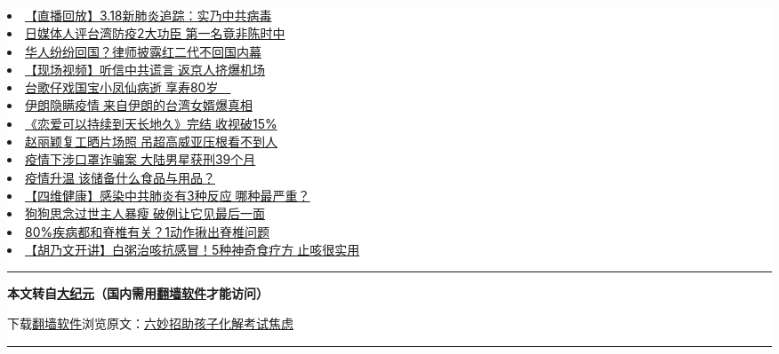 <li><a href="https://github.com/jbnpp2467/djy/blob/master/gb/20/3/18/n11949692.md#1">【直播回放】3.18新肺炎追踪：实乃中共病毒</a></li>
<li><a href="https://github.com/jbnpp2467/djy/blob/master/gb/20/3/16/n11943195.md#1">日媒体人评台湾防疫2大功臣 第一名竟非陈时中</a></li>
<li><a href="https://github.com/jbnpp2467/djy/blob/master/gb/20/3/17/n11947698.md#1">华人纷纷回国？律师披露红二代不回国内幕</a></li>
<li><a href="https://github.com/jbnpp2467/djy/blob/master/gb/20/3/17/n11946346.md#1">【现场视频】听信中共谎言 返京人挤爆机场</a></li>
<li><a href="https://github.com/jbnpp2467/djy/blob/master/gb/20/3/17/n11946544.md#1">台歌仔戏国宝小凤仙病逝 享寿80岁　</a></li>
<li><a href="https://github.com/jbnpp2467/djy/blob/master/gb/20/3/17/n11947993.md#1">伊朗隐瞒疫情 来自伊朗的台湾女婿爆真相</a></li>
<li><a href="https://github.com/jbnpp2467/djy/blob/master/gb/20/3/18/n11949282.md#1">《恋爱可以持续到天长地久》完结 收视破15%</a></li>
<li><a href="https://github.com/jbnpp2467/djy/blob/master/gb/20/3/16/n11945468.md#1">赵丽颖复工晒片场照 吊超高威亚压根看不到人</a></li>
<li><a href="https://github.com/jbnpp2467/djy/blob/master/gb/20/3/17/n11948248.md#1">疫情下涉口罩诈骗案 大陆男星获刑39个月</a></li>
<li><a href="https://github.com/jbnpp2467/djy/blob/master/gb/20/3/16/n11944768.md#1">疫情升温 该储备什么食品与用品？</a></li>
<li><a href="https://github.com/jbnpp2467/djy/blob/master/gb/20/3/17/n11947422.md#1">【四维健康】感染中共肺炎有3种反应 哪种最严重？</a></li>
<li><a href="https://github.com/jbnpp2467/djy/blob/master/gb/20/3/14/n11940160.md#1">狗狗思念过世主人暴瘦 破例让它见最后一面</a></li>
<li><a href="https://github.com/jbnpp2467/djy/blob/master/gb/20/3/15/n11942884.md#1">80%疾病都和脊椎有关？1动作揪出脊椎问题</a></li>
<li><a href="https://github.com/jbnpp2467/djy/blob/master/gb/20/3/16/n11944883.md#1">【胡乃文开讲】白粥治咳抗感冒！5种神奇食疗方 止咳很实用</a></li>
<hr>

<strong>本文转自<a href="https://www.epochtimes.com">大纪元</a>（国内需用<a href="https://github.com/jbnpp2467/www/blob/master/README.md#8">翻墙软件</a>才能访问）</strong><p>下载<a href="https://github.com/jbnpp2467/www/blob/master/README.md#8">翻墙软件</a>浏览原文：<a href="https://www.epochtimes.com/gb/19/8/26/n11478852.htm">六妙招助孩子化解考试焦虑</a></p><hr>
